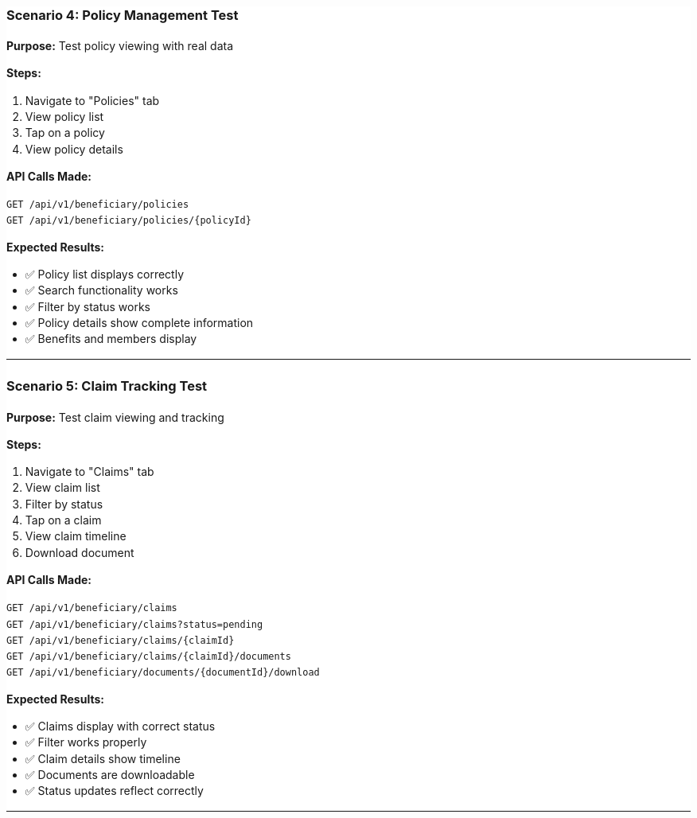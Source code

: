 
### **Scenario 4: Policy Management Test**

**Purpose:** Test policy viewing with real data

**Steps:**
1. Navigate to "Policies" tab
2. View policy list
3. Tap on a policy
4. View policy details

**API Calls Made:**
```
GET /api/v1/beneficiary/policies
GET /api/v1/beneficiary/policies/{policyId}
```

**Expected Results:**
- ✅ Policy list displays correctly
- ✅ Search functionality works
- ✅ Filter by status works
- ✅ Policy details show complete information
- ✅ Benefits and members display

---

### **Scenario 5: Claim Tracking Test**

**Purpose:** Test claim viewing and tracking

**Steps:**
1. Navigate to "Claims" tab
2. View claim list
3. Filter by status
4. Tap on a claim
5. View claim timeline
6. Download document

**API Calls Made:**
```
GET /api/v1/beneficiary/claims
GET /api/v1/beneficiary/claims?status=pending
GET /api/v1/beneficiary/claims/{claimId}
GET /api/v1/beneficiary/claims/{claimId}/documents
GET /api/v1/beneficiary/documents/{documentId}/download
```

**Expected Results:**
- ✅ Claims display with correct status
- ✅ Filter works properly
- ✅ Claim details show timeline
- ✅ Documents are downloadable
- ✅ Status updates reflect correctly

---
